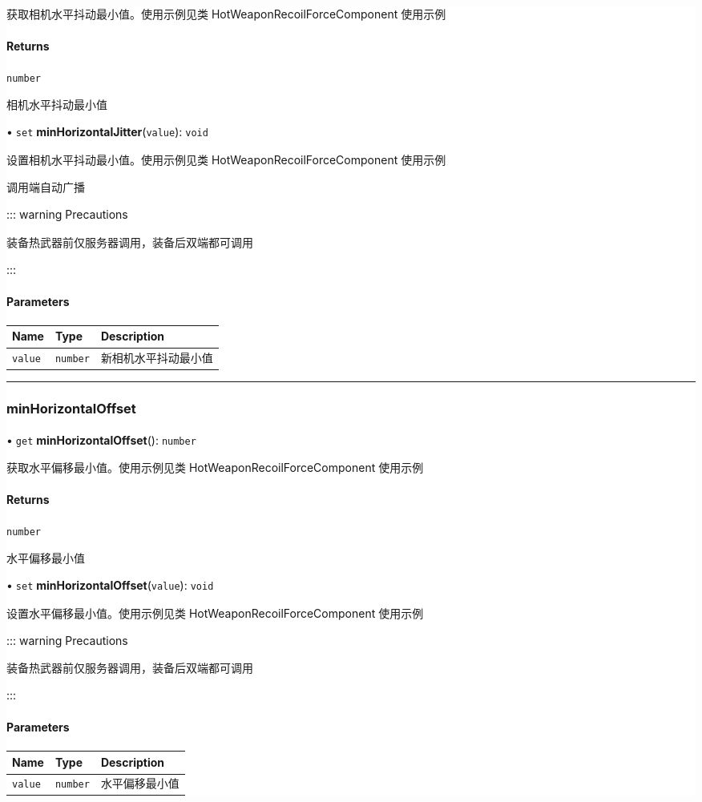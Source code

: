 获取相机水平抖动最小值。使用示例见类 HotWeaponRecoilForceComponent 使用示例


#### Returns

`number`

相机水平抖动最小值

• `set` **minHorizontalJitter**(`value`): `void` <Badge type="tip" text="other" />

设置相机水平抖动最小值。使用示例见类 HotWeaponRecoilForceComponent 使用示例

调用端自动广播

::: warning Precautions

装备热武器前仅服务器调用，装备后双端都可调用

:::

#### Parameters

| Name | Type | Description |
| :------ | :------ | :------ |
| `value` | `number` |  新相机水平抖动最小值 |


___

### minHorizontalOffset <Score text="minHorizontalOffset" /> 

• `get` **minHorizontalOffset**(): `number` 

获取水平偏移最小值。使用示例见类 HotWeaponRecoilForceComponent 使用示例


#### Returns

`number`

水平偏移最小值

• `set` **minHorizontalOffset**(`value`): `void` 

设置水平偏移最小值。使用示例见类 HotWeaponRecoilForceComponent 使用示例


::: warning Precautions

装备热武器前仅服务器调用，装备后双端都可调用

:::

#### Parameters

| Name | Type | Description |
| :------ | :------ | :------ |
| `value` | `number` |  水平偏移最小值 |
